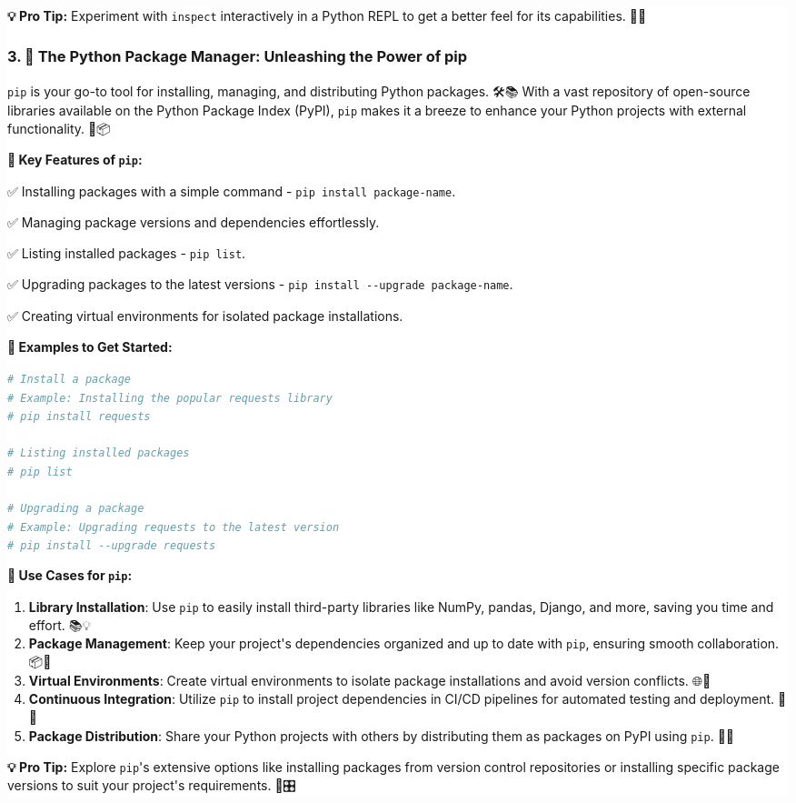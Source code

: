 **💡 Pro Tip:**
Experiment with `inspect` interactively in a Python REPL to get a better feel for its capabilities. 🔄🔬




### 3. 🔧 The Python Package Manager: Unleashing the Power of pip


`pip` is your go-to tool for installing, managing, and distributing Python packages. 🛠️📚 With a vast repository of open-source libraries available on the Python Package Index (PyPI), `pip` makes it a breeze to enhance your Python projects with external functionality. 🌟📦

**🌟 Key Features of `pip`:**

✅ Installing packages with a simple command - `pip install package-name`.

✅ Managing package versions and dependencies effortlessly.

✅ Listing installed packages - `pip list`.

✅ Upgrading packages to the latest versions - `pip install --upgrade package-name`.

✅ Creating virtual environments for isolated package installations.

**📝 Examples to Get Started:**

```python
# Install a package
# Example: Installing the popular requests library
# pip install requests

# Listing installed packages
# pip list

# Upgrading a package
# Example: Upgrading requests to the latest version
# pip install --upgrade requests
```

**🚀 Use Cases for `pip`:**

1. **Library Installation**: Use `pip` to easily install third-party libraries like NumPy, pandas, Django, and more, saving you time and effort. 📚💡
2. **Package Management**: Keep your project's dependencies organized and up to date with `pip`, ensuring smooth collaboration. 📦🔄
3. **Virtual Environments**: Create virtual environments to isolate package installations and avoid version conflicts. 🌐🧪
4. **Continuous Integration**: Utilize `pip` to install project dependencies in CI/CD pipelines for automated testing and deployment. 🚀🔧
5. **Package Distribution**: Share your Python projects with others by distributing them as packages on PyPI using `pip`. 🚀🌟

**💡 Pro Tip:**
Explore `pip`'s extensive options like installing packages from version control repositories or installing specific package versions to suit your project's requirements. 🔄🎛️
